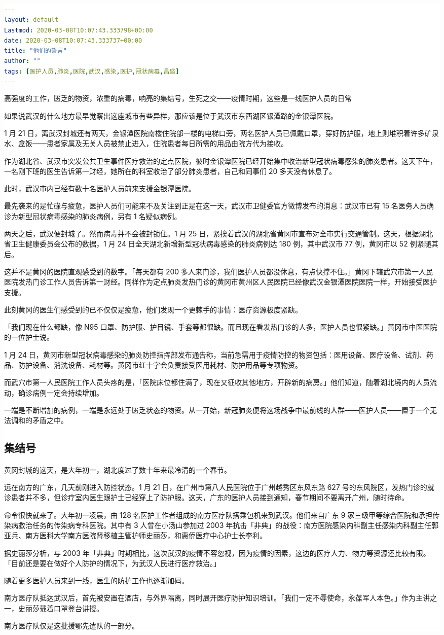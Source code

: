 ```yaml
---
layout: default
Lastmod: 2020-03-08T10:07:43.333798+00:00
date: 2020-03-08T10:07:43.333737+00:00
title: "他们的誓言"
author: ""
tags: [医护人员,肺炎,医院,武汉,感染,医护,冠状病毒,昌盛]
---
```


高强度的工作，匮乏的物资，浓重的病毒，响亮的集结号，生死之交——疫情时期，这些是一线医护人员的日常

如果说武汉的什么地方最早觉察出这座城市有些异样，那应该是位于武汉市东西湖区银潭路的金银潭医院。

1 月 21 日，离武汉封城还有两天，金银潭医院南楼住院部一楼的电梯口旁，两名医护人员已佩戴口罩，穿好防护服，地上则堆积着许多矿泉水、盒饭——患者家属及无关人员被禁止进入，住院患者每日所需的用品由院方代为接收。

作为湖北省、武汉市突发公共卫生事件医疗救治的定点医院，彼时金银潭医院已经开始集中收治新型冠状病毒感染的肺炎患者。这天下午，一名刚下班的医生告诉第一财经，她所在的科室收治了部分肺炎患者，自己和同事们 20 多天没有休息了。

此时，武汉市内已经有数十名医护人员前来支援金银潭医院。

最先袭来的是忙碌与疲惫，医护人员们可能来不及关注到正是在这一天，武汉市卫健委官方微博发布的消息：武汉市已有 15 名医务人员确诊为新型冠状病毒感染的肺炎病例，另有 1 名疑似病例。

两天之后，武汉便封城了。然而病毒并不会被封锁住。1 月 25 日，紧挨着武汉的湖北省黄冈市宣布对全市实行交通管制。这天，根据湖北省卫生健康委员会公布的数据，1 月 24 日全天湖北新增新型冠状病毒感染的肺炎病例达 180 例，其中武汉市 77 例，黄冈市以 52 例紧随其后。

这并不是黄冈的医院直观感受到的数字。「每天都有 200 多人来门诊，我们医护人员都没休息，有点快撑不住。」黄冈下辖武穴市第一人民医院发热门诊工作人员告诉第一财经。同样作为定点肺炎发热门诊的黄冈市黄州区人民医院已经像武汉金银潭医院医院一样，开始接受医护支援。

此刻黄冈的医生们感受到的已不仅仅是疲惫，他们发现一个更棘手的事情：医疗资源极度紧缺。

「我们现在什么都缺，像 N95 口罩、防护服、护目镜、手套等都很缺。而且现在看发热门诊的人多，医护人员也很紧缺。」黄冈市中医医院的一位护士说。

1 月 24 日，黄冈市新型冠状病毒感染的肺炎防控指挥部发布通告称，当前急需用于疫情防控的物资包括：医用设备、医疗设备、试剂、药品、防护设备、消洗设备、耗材等。黄冈市红十字会负责接受医用耗材、防护用品等专项物资。

而武穴市第一人民医院工作人员头疼的是，「医院床位都住满了，现在又征收其他地方，开辟新的病房。」他们知道，随着湖北境内的人员流动，确诊病例一定会持续增加。

一端是不断增加的病例，一端是永远处于匮乏状态的物资。从一开始，新冠肺炎便将这场战争中最前线的人群——医护人员——置于一个无法调和的矛盾之中。

集结号
---

黄冈封城的这天，是大年初一，湖北度过了数十年来最冷清的一个春节。

远在南方的广东，几天前刚进入防控状态。1 月 21 日，在广州市第八人民医院位于广州越秀区东风东路 627 号的东风院区，发热门诊的就诊患者并不多，但诊疗室内医生跟护士已经穿上了防护服。这天，广东的医护人员接到通知，春节期间不要离开广州，随时待命。

命令很快就来了。大年初一凌晨，由 128 名医护工作者组成的南方医疗队搭乘包机来到武汉。他们来自广东 9 家三级甲等综合医院和承担传染病救治任务的传染病专科医院。其中有 3 人曾在小汤山参加过 2003 年抗击「非典」的战役：南方医院感染内科副主任感染内科副主任郭亚兵、南方医科大学南方医院肾移植主管护师史丽莎，和惠侨医疗中心护士长李利。

据史丽莎分析，与 2003 年「非典」时期相比，这次武汉的疫情不容忽视，因为疫情的因素，这边的医疗人力、物力等资源还比较有限。「目前还是要在做好个人防护的情况下，为武汉人民进行医疗救治。」

随着更多医护人员来到一线，医生的防护工作也逐渐加码。

南方医疗队抵达武汉后，首先被安置在酒店，与外界隔离，同时展开医疗防护知识培训。「我们一定不辱使命，永葆军人本色。」作为主讲之一，史丽莎戴着口罩登台讲授。

南方医疗队仅是这批援鄂先遣队的一部分。
